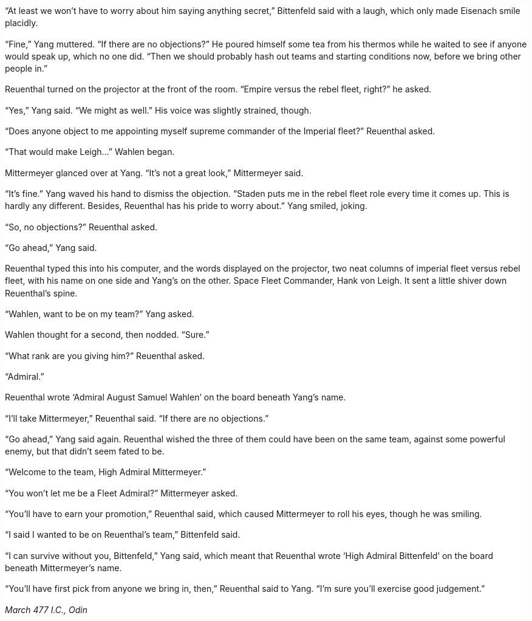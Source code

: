 “At least we won’t have to worry about him saying anything secret,” Bittenfeld said with a laugh, which only made Eisenach smile placidly.

“Fine,” Yang muttered. “If there are no objections?” He poured himself some tea from his thermos while he waited to see if anyone would speak up, which no one did. “Then we should probably hash out teams and starting conditions now, before we bring other people in.”

Reuenthal turned on the projector at the front of the room. “Empire versus the rebel fleet, right?” he asked.

“Yes,” Yang said. “We might as well.” His voice was slightly strained, though.

“Does anyone object to me appointing myself supreme commander of the Imperial fleet?” Reuenthal asked.

“That would make Leigh…” Wahlen began.

Mittermeyer glanced over at Yang. “It’s not a great look,” Mittermeyer said.

“It’s fine.” Yang waved his hand to dismiss the objection. “Staden puts me in the rebel fleet role every time it comes up. This is hardly any different. Besides, Reuenthal has his pride to worry about.” Yang smiled, joking.

“So, no objections?” Reuenthal asked.

“Go ahead,” Yang said.

Reuenthal typed this into his computer, and the words displayed on the projector, two neat columns of imperial fleet versus rebel fleet, with his name on one side and Yang’s on the other. Space Fleet Commander, Hank von Leigh. It sent a little shiver down Reuenthal’s spine.

“Wahlen, want to be on my team?” Yang asked.

Wahlen thought for a second, then nodded. “Sure.”

“What rank are you giving him?” Reuenthal asked.

“Admiral.”

Reuenthal wrote ‘Admiral August Samuel Wahlen’ on the board beneath Yang’s name.

“I’ll take Mittermeyer,” Reuenthal said. “If there are no objections.”

“Go ahead,” Yang said again. Reuenthal wished the three of them could have been on the same team, against some powerful enemy, but that didn’t seem fated to be.

“Welcome to the team, High Admiral Mittermeyer.”

“You won’t let me be a Fleet Admiral?” Mittermeyer asked.

“You’ll have to earn your promotion,” Reuenthal said, which caused Mittermeyer to roll his eyes, though he was smiling.

“I said I wanted to be on Reuenthal’s team,” Bittenfeld said.

“I can survive without you, Bittenfeld,” Yang said, which meant that Reuenthal wrote ‘High Admiral Bittenfeld’ on the board beneath Mittermeyer’s name.

“You’ll have first pick from anyone we bring in, then,” Reuenthal said to Yang. “I’m sure you’ll exercise good judgement.”

*March 477 I.C., Odin*
